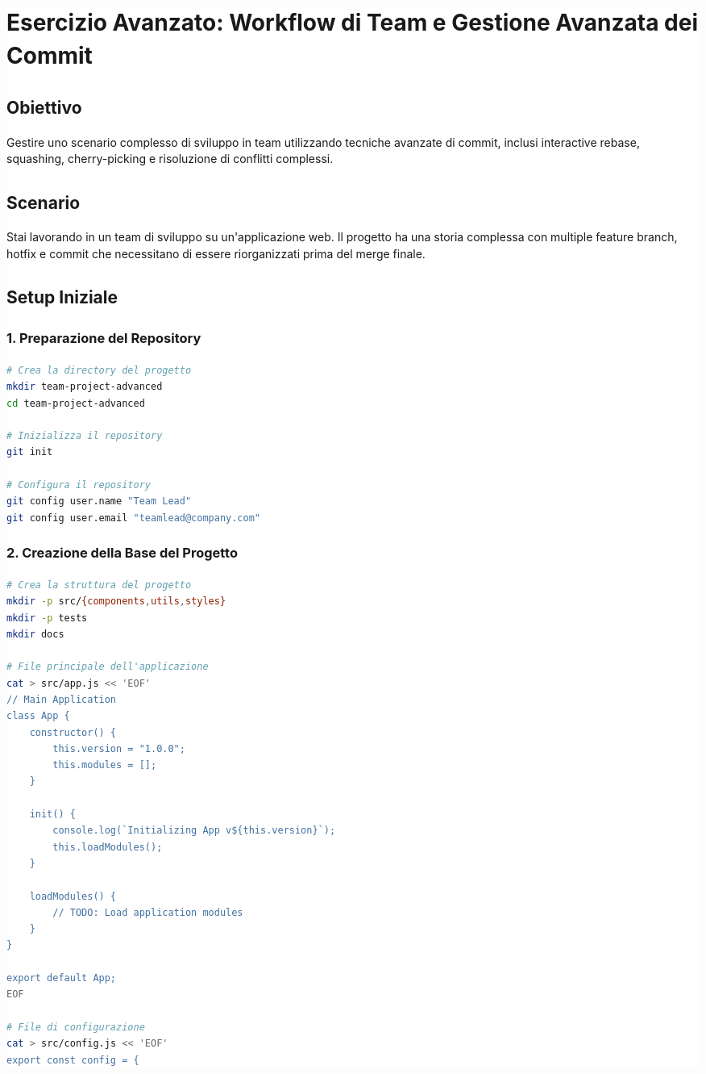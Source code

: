 # Esercizio Avanzato: Workflow di Team e Gestione Avanzata dei Commit

## Obiettivo
Gestire uno scenario complesso di sviluppo in team utilizzando tecniche avanzate di commit, inclusi interactive rebase, squashing, cherry-picking e risoluzione di conflitti complessi.

## Scenario
Stai lavorando in un team di sviluppo su un'applicazione web. Il progetto ha una storia complessa con multiple feature branch, hotfix e commit che necessitano di essere riorganizzati prima del merge finale.

## Setup Iniziale

### 1. Preparazione del Repository
```bash
# Crea la directory del progetto
mkdir team-project-advanced
cd team-project-advanced

# Inizializza il repository
git init

# Configura il repository
git config user.name "Team Lead"
git config user.email "teamlead@company.com"
```

### 2. Creazione della Base del Progetto
```bash
# Crea la struttura del progetto
mkdir -p src/{components,utils,styles}
mkdir -p tests
mkdir docs

# File principale dell'applicazione
cat > src/app.js << 'EOF'
// Main Application
class App {
    constructor() {
        this.version = "1.0.0";
        this.modules = [];
    }

    init() {
        console.log(`Initializing App v${this.version}`);
        this.loadModules();
    }

    loadModules() {
        // TODO: Load application modules
    }
}

export default App;
EOF

# File di configurazione
cat > src/config.js << 'EOF'
export const config = {
```